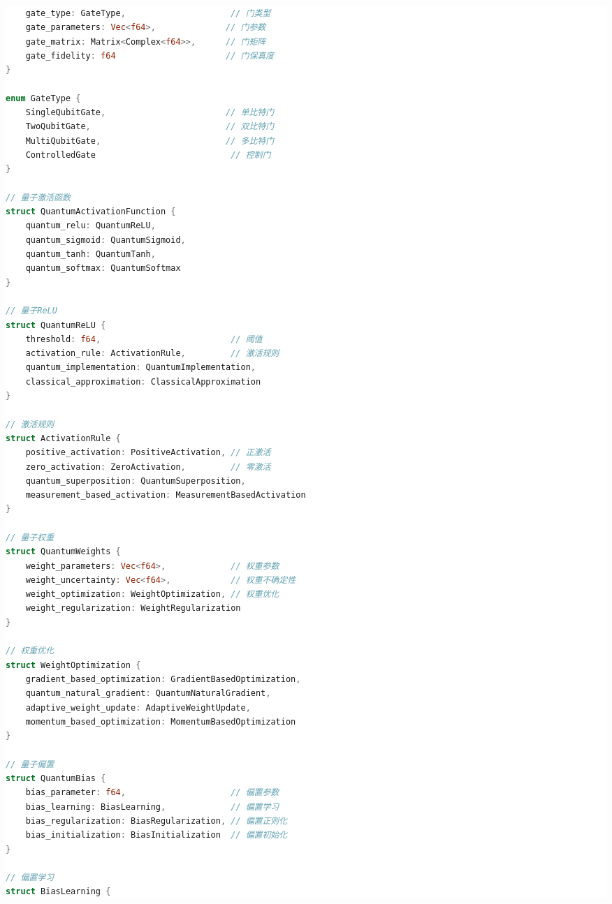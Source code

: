 ```rust
    gate_type: GateType,                     // 门类型
    gate_parameters: Vec<f64>,              // 门参数
    gate_matrix: Matrix<Complex<f64>>,      // 门矩阵
    gate_fidelity: f64                      // 门保真度
}

enum GateType {
    SingleQubitGate,                        // 单比特门
    TwoQubitGate,                           // 双比特门
    MultiQubitGate,                         // 多比特门
    ControlledGate                           // 控制门
}

// 量子激活函数
struct QuantumActivationFunction {
    quantum_relu: QuantumReLU,
    quantum_sigmoid: QuantumSigmoid,
    quantum_tanh: QuantumTanh,
    quantum_softmax: QuantumSoftmax
}

// 量子ReLU
struct QuantumReLU {
    threshold: f64,                          // 阈值
    activation_rule: ActivationRule,         // 激活规则
    quantum_implementation: QuantumImplementation,
    classical_approximation: ClassicalApproximation
}

// 激活规则
struct ActivationRule {
    positive_activation: PositiveActivation, // 正激活
    zero_activation: ZeroActivation,         // 零激活
    quantum_superposition: QuantumSuperposition,
    measurement_based_activation: MeasurementBasedActivation
}

// 量子权重
struct QuantumWeights {
    weight_parameters: Vec<f64>,             // 权重参数
    weight_uncertainty: Vec<f64>,            // 权重不确定性
    weight_optimization: WeightOptimization, // 权重优化
    weight_regularization: WeightRegularization
}

// 权重优化
struct WeightOptimization {
    gradient_based_optimization: GradientBasedOptimization,
    quantum_natural_gradient: QuantumNaturalGradient,
    adaptive_weight_update: AdaptiveWeightUpdate,
    momentum_based_optimization: MomentumBasedOptimization
}

// 量子偏置
struct QuantumBias {
    bias_parameter: f64,                     // 偏置参数
    bias_learning: BiasLearning,             // 偏置学习
    bias_regularization: BiasRegularization, // 偏置正则化
    bias_initialization: BiasInitialization  // 偏置初始化
}

// 偏置学习
struct BiasLearning {
```
